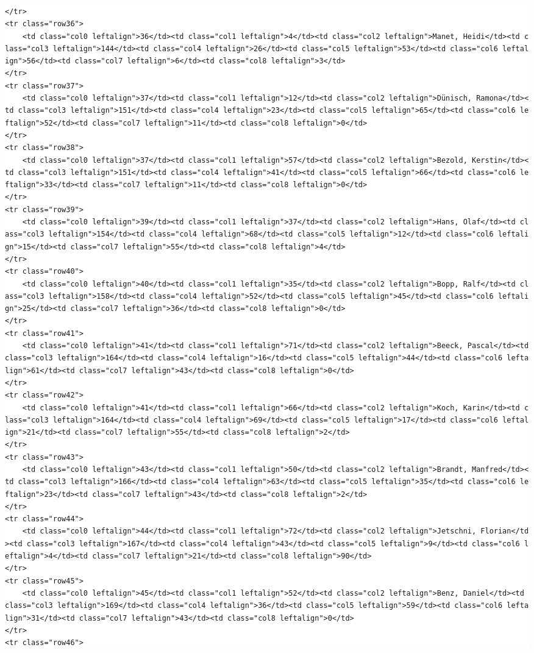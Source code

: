 	</tr>
	<tr class="row36">
		<td class="col0 leftalign">36</td><td class="col1 leftalign">4</td><td class="col2 leftalign">Manet, Heidi</td><td class="col3 leftalign">144</td><td class="col4 leftalign">26</td><td class="col5 leftalign">53</td><td class="col6 leftalign">56</td><td class="col7 leftalign">6</td><td class="col8 leftalign">3</td>
	</tr>
	<tr class="row37">
		<td class="col0 leftalign">37</td><td class="col1 leftalign">12</td><td class="col2 leftalign">Dünisch, Ramona</td><td class="col3 leftalign">151</td><td class="col4 leftalign">23</td><td class="col5 leftalign">65</td><td class="col6 leftalign">52</td><td class="col7 leftalign">11</td><td class="col8 leftalign">0</td>
	</tr>
	<tr class="row38">
		<td class="col0 leftalign">37</td><td class="col1 leftalign">57</td><td class="col2 leftalign">Bezold, Kerstin</td><td class="col3 leftalign">151</td><td class="col4 leftalign">41</td><td class="col5 leftalign">66</td><td class="col6 leftalign">33</td><td class="col7 leftalign">11</td><td class="col8 leftalign">0</td>
	</tr>
	<tr class="row39">
		<td class="col0 leftalign">39</td><td class="col1 leftalign">37</td><td class="col2 leftalign">Hans, Olaf</td><td class="col3 leftalign">154</td><td class="col4 leftalign">68</td><td class="col5 leftalign">12</td><td class="col6 leftalign">15</td><td class="col7 leftalign">55</td><td class="col8 leftalign">4</td>
	</tr>
	<tr class="row40">
		<td class="col0 leftalign">40</td><td class="col1 leftalign">35</td><td class="col2 leftalign">Bopp, Ralf</td><td class="col3 leftalign">158</td><td class="col4 leftalign">52</td><td class="col5 leftalign">45</td><td class="col6 leftalign">25</td><td class="col7 leftalign">36</td><td class="col8 leftalign">0</td>
	</tr>
	<tr class="row41">
		<td class="col0 leftalign">41</td><td class="col1 leftalign">71</td><td class="col2 leftalign">Beeck, Pascal</td><td class="col3 leftalign">164</td><td class="col4 leftalign">16</td><td class="col5 leftalign">44</td><td class="col6 leftalign">61</td><td class="col7 leftalign">43</td><td class="col8 leftalign">0</td>
	</tr>
	<tr class="row42">
		<td class="col0 leftalign">41</td><td class="col1 leftalign">66</td><td class="col2 leftalign">Koch, Karin</td><td class="col3 leftalign">164</td><td class="col4 leftalign">69</td><td class="col5 leftalign">17</td><td class="col6 leftalign">21</td><td class="col7 leftalign">55</td><td class="col8 leftalign">2</td>
	</tr>
	<tr class="row43">
		<td class="col0 leftalign">43</td><td class="col1 leftalign">50</td><td class="col2 leftalign">Brandt, Manfred</td><td class="col3 leftalign">166</td><td class="col4 leftalign">63</td><td class="col5 leftalign">35</td><td class="col6 leftalign">23</td><td class="col7 leftalign">43</td><td class="col8 leftalign">2</td>
	</tr>
	<tr class="row44">
		<td class="col0 leftalign">44</td><td class="col1 leftalign">72</td><td class="col2 leftalign">Jetschni, Florian</td><td class="col3 leftalign">167</td><td class="col4 leftalign">43</td><td class="col5 leftalign">9</td><td class="col6 leftalign">4</td><td class="col7 leftalign">21</td><td class="col8 leftalign">90</td>
	</tr>
	<tr class="row45">
		<td class="col0 leftalign">45</td><td class="col1 leftalign">52</td><td class="col2 leftalign">Benz, Daniel</td><td class="col3 leftalign">169</td><td class="col4 leftalign">36</td><td class="col5 leftalign">59</td><td class="col6 leftalign">31</td><td class="col7 leftalign">43</td><td class="col8 leftalign">0</td>
	</tr>
	<tr class="row46">